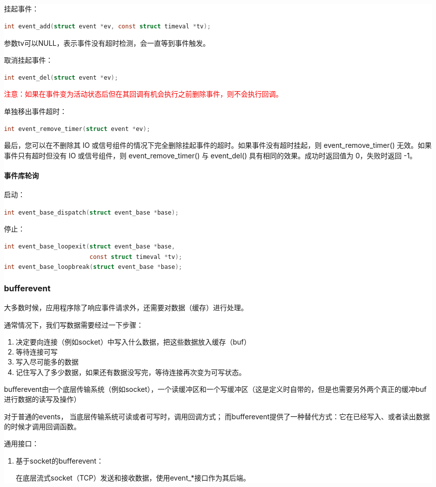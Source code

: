 挂起事件：

```c
int event_add(struct event *ev, const struct timeval *tv);
```

参数tv可以NULL，表示事件没有超时检测，会一直等到事件触发。

取消挂起事件：

```c
int event_del(struct event *ev);
```

<font color='red'>注意：如果在事件变为活动状态后但在其回调有机会执行之前删除事件，则不会执行回调。</font>

单独移出事件超时：

```c
int event_remove_timer(struct event *ev);
```

最后，您可以在不删除其 IO 或信号组件的情况下完全删除挂起事件的超时。如果事件没有超时挂起，则 event_remove_timer() 无效。如果事件只有超时但没有 IO 或信号组件，则 event_remove_timer() 与 event_del() 具有相同的效果。成功时返回值为 0，失败时返回 -1。

#### 事件库轮询

启动：

```C
int event_base_dispatch(struct event_base *base);
```

停止：

```c
int event_base_loopexit(struct event_base *base,
                        const struct timeval *tv);
int event_base_loopbreak(struct event_base *base);
```

### bufferevent

大多数时候，应用程序除了响应事件请求外，还需要对数据（缓存）进行处理。

通常情况下，我们写数据需要经过一下步骤：

1. 决定要向连接（例如socket）中写入什么数据，把这些数据放入缓存（buf）
2. 等待连接可写
3. 写入尽可能多的数据
4. 记住写入了多少数据，如果还有数据没写完，等待连接再次变为可写状态。

bufferevent由一个底层传输系统（例如socket），一个读缓冲区和一个写缓冲区（这是定义时自带的，但是也需要另外两个真正的缓冲buf进行数据的读写及操作）

对于普通的events， 当底层传输系统可读或者可写时，调用回调方式； 而bufferevent提供了一种替代方式：它在已经写入、或者读出数据的时候才调用回调函数。

通用接口：

1. 基于socket的bufferevent：

   在底层流式socket（TCP）发送和接收数据，使用event_*接口作为其后端。
